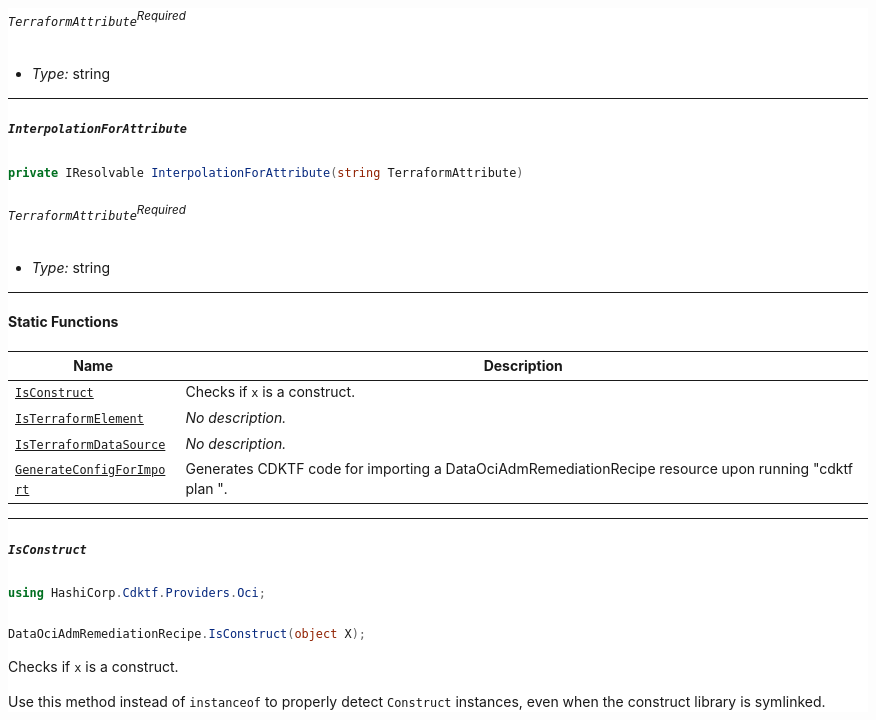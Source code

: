 ###### `TerraformAttribute`<sup>Required</sup> <a name="TerraformAttribute" id="rhizo-co-terraform-provider-oci.dataOciAdmRemediationRecipe.DataOciAdmRemediationRecipe.getStringMapAttribute.parameter.terraformAttribute"></a>

- *Type:* string

---

##### `InterpolationForAttribute` <a name="InterpolationForAttribute" id="rhizo-co-terraform-provider-oci.dataOciAdmRemediationRecipe.DataOciAdmRemediationRecipe.interpolationForAttribute"></a>

```csharp
private IResolvable InterpolationForAttribute(string TerraformAttribute)
```

###### `TerraformAttribute`<sup>Required</sup> <a name="TerraformAttribute" id="rhizo-co-terraform-provider-oci.dataOciAdmRemediationRecipe.DataOciAdmRemediationRecipe.interpolationForAttribute.parameter.terraformAttribute"></a>

- *Type:* string

---

#### Static Functions <a name="Static Functions" id="Static Functions"></a>

| **Name** | **Description** |
| --- | --- |
| <code><a href="#rhizo-co-terraform-provider-oci.dataOciAdmRemediationRecipe.DataOciAdmRemediationRecipe.isConstruct">IsConstruct</a></code> | Checks if `x` is a construct. |
| <code><a href="#rhizo-co-terraform-provider-oci.dataOciAdmRemediationRecipe.DataOciAdmRemediationRecipe.isTerraformElement">IsTerraformElement</a></code> | *No description.* |
| <code><a href="#rhizo-co-terraform-provider-oci.dataOciAdmRemediationRecipe.DataOciAdmRemediationRecipe.isTerraformDataSource">IsTerraformDataSource</a></code> | *No description.* |
| <code><a href="#rhizo-co-terraform-provider-oci.dataOciAdmRemediationRecipe.DataOciAdmRemediationRecipe.generateConfigForImport">GenerateConfigForImport</a></code> | Generates CDKTF code for importing a DataOciAdmRemediationRecipe resource upon running "cdktf plan <stack-name>". |

---

##### `IsConstruct` <a name="IsConstruct" id="rhizo-co-terraform-provider-oci.dataOciAdmRemediationRecipe.DataOciAdmRemediationRecipe.isConstruct"></a>

```csharp
using HashiCorp.Cdktf.Providers.Oci;

DataOciAdmRemediationRecipe.IsConstruct(object X);
```

Checks if `x` is a construct.

Use this method instead of `instanceof` to properly detect `Construct`
instances, even when the construct library is symlinked.
